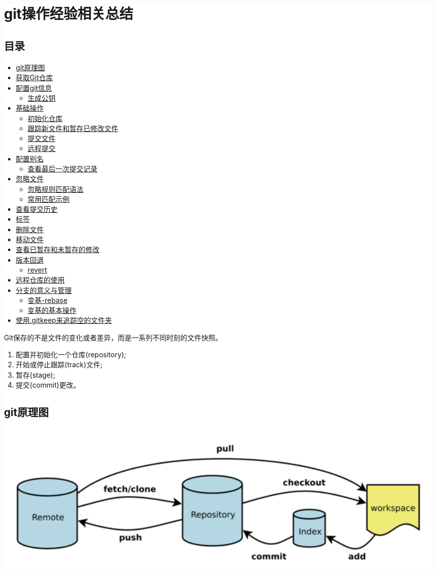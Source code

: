 # git操作经验相关总结
## 目录
 - [git原理图](#git原理图)
 - [获取Git仓库](#获取Git仓库)
 - [配置git信息](#配置git信息)
   - [生成公钥](#生成公钥)
 - [基础操作](#基础操作)
   - [初始化仓库](#初始化仓库)
   - [跟踪新文件和暂存已修改文件](#跟踪新文件和暂存已修改文件)
   - [提交文件](#提交文件)
   - [远程提交](#远程提交)
 - [配置别名](#配置别名)
   - [查看最后一次提交记录](#查看最后一次提交记录)
 - [忽略文件](#忽略文件)
   - [忽略规则匹配语法](#忽略规则匹配语法)
   - [常用匹配示例](#常用匹配示例)
 - [查看提交历史](#查看提交历史)
 - [标签](#标签)
 - [删除文件](#删除文件)
 - [移动文件](#移动文件)
 - [查看已暂存和未暂存的修改](#查看已暂存和未暂存的修改)
 - [版本回退](#版本回退)
   - [revert](#revert)
 - [远程仓库的使用](#远程仓库的使用)
 - [分支的意义与管理](#分支的意义与管理)
   - [变基-rebase](#变基-rebase)
   - [变基的基本操作](#变基的基本操作)
 - [使用.gitkeep来追踪空的文件夹](#使用.gitkeep来追踪空的文件夹)

Git保存的不是文件的变化或者差异，而是一系列不同时刻的文件快照。

1. 配置并初始化一个仓库(repository);
2. 开始或停止跟踪(track)文件;
3. 暂存(stage);
4. 提交(commit)更改。

## git原理图
![](../static/git_way.png)
